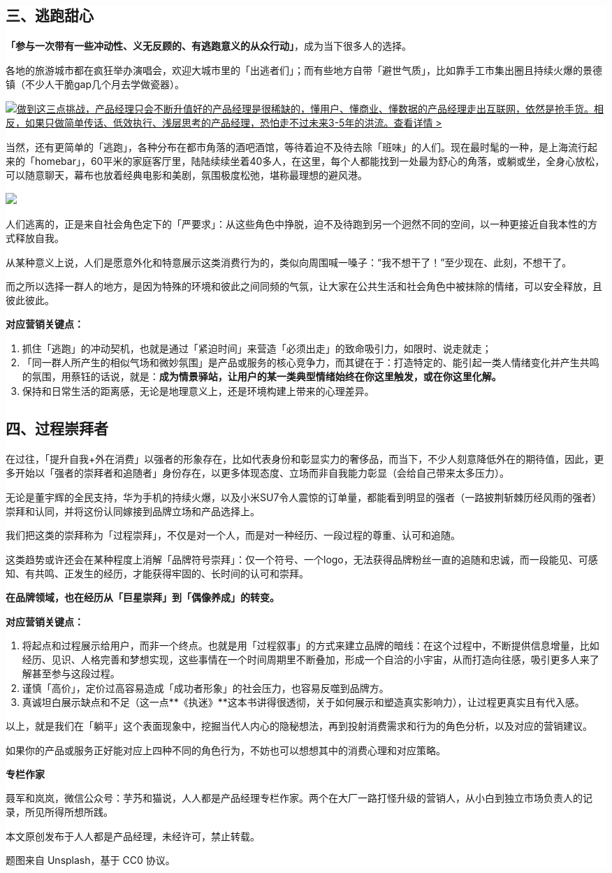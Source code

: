 ## 三、逃跑甜心

**「参与一次带有一些冲动性、义无反顾的、有逃跑意义的从众行动」**，成为当下很多人的选择。

各地的旅游城市都在疯狂举办演唱会，欢迎大城市里的「出逃者们」；而有些地方自带「避世气质」，比如靠手工市集出圈且持续火爆的景德镇（不少人干脆gap几个月去学做瓷器）。

[![](https://image.woshipm.com/2023/07/27/1788a218-2c7f-11ee-b91f-00163e0b5ff3.png)做到这三点挑战，产品经理只会不断升值好的产品经理是很稀缺的，懂用户、懂商业、懂数据的产品经理走出互联网，依然是抢手货。相反，如果只做简单传话、低效执行、浅层思考的产品经理，恐怕走不过未来3-5年的洪流。查看详情 >](https://ke.qidianla.com/courses/bcpm)

当然，还有更简单的「逃跑」，各种分布在都市角落的酒吧酒馆，等待着迫不及待去除「班味」的人们。现在最时髦的一种，是上海流行起来的「homebar」，60平米的家庭客厅里，陆陆续续坐着40多人，在这里，每个人都能找到一处最为舒心的角落，或躺或坐，全身心放松，可以随意聊天，幕布也放着经典电影和美剧，氛围极度松弛，堪称最理想的避风港。

![](https://image.woshipm.com/wp-files/2024/04/DCX8Pa3KPBfWr69WST7S.jpg)

人们逃离的，正是来自社会角色定下的「严要求」：从这些角色中挣脱，迫不及待跑到另一个迥然不同的空间，以一种更接近自我本性的方式释放自我。

从某种意义上说，人们是愿意外化和特意展示这类消费行为的，类似向周围喊一嗓子：“我不想干了！”至少现在、此刻，不想干了。

而之所以选择一群人的地方，是因为特殊的环境和彼此之间同频的气氛，让大家在公共生活和社会角色中被抹除的情绪，可以安全释放，且彼此彼此。

**对应营销关键点：**

1.  抓住「逃跑」的冲动契机，也就是通过「紧迫时间」来营造「必须出走」的致命吸引力，如限时、说走就走；
2.  「同一群人所产生的相似气场和微妙氛围」是产品或服务的核心竞争力，而其键在于：打造特定的、能引起一类人情绪变化并产生共鸣的氛围，用蔡钰的话说，就是：**成为情景驿站，让用户的某一类典型情绪始终在你这里触发，或在你这里化解。**
3.  保持和日常生活的距离感，无论是地理意义上，还是环境构建上带来的心理差异。

## 四、过程崇拜者

在过往，「提升自我+外在消费」以强者的形象存在，比如代表身份和彰显实力的奢侈品，而当下，不少人刻意降低外在的期待值，因此，更多开始以「强者的崇拜者和追随者」身份存在，以更多体现态度、立场而非自我能力彰显（会给自己带来太多压力）。

无论是董宇辉的全民支持，华为手机的持续火爆，以及小米SU7令人震惊的订单量，都能看到明显的强者（一路披荆斩棘历经风雨的强者）崇拜和认同，并将这份认同嫁接到品牌立场和产品选择上。

我们把这类的崇拜称为「过程崇拜」，不仅是对一个人，而是对一种经历、一段过程的尊重、认可和追随。

这类趋势或许还会在某种程度上消解「品牌符号崇拜」：仅一个符号、一个logo，无法获得品牌粉丝一直的追随和忠诚，而一段能见、可感知、有共鸣、正发生的经历，才能获得牢固的、长时间的认可和崇拜。

**在品牌领域，也在经历从「巨星崇拜」到「偶像养成」的转变。**

**对应营销关键点：**

1.  将起点和过程展示给用户，而非一个终点。也就是用「过程叙事」的方式来建立品牌的暗线：在这个过程中，不断提供信息增量，比如经历、见识、人格完善和梦想实现，这些事情在一个时间周期里不断叠加，形成一个自洽的小宇宙，从而打造向往感，吸引更多人来了解甚至参与这段过程。
2.  谨慎「高价」，定价过高容易造成「成功者形象」的社会压力，也容易反噬到品牌方。
3.  真诚坦白展示缺点和不足（这一点**《执迷》**这本书讲得很透彻，关于如何展示和塑造真实影响力），让过程更真实且有代入感。

以上，就是我们在「躺平」这个表面现象中，挖掘当代人内心的隐秘想法，再到投射消费需求和行为的角色分析，以及对应的营销建议。

如果你的产品或服务正好能对应上四种不同的角色行为，不妨也可以想想其中的消费心理和对应策略。

**专栏作家**

聂军和岚岚，微信公众号：芋艿和猫说，人人都是产品经理专栏作家。两个在大厂一路打怪升级的营销人，从小白到独立市场负责人的记录，所见所得所想所践。

本文原创发布于人人都是产品经理，未经许可，禁止转载。

题图来自 Unsplash，基于 CC0 协议。
